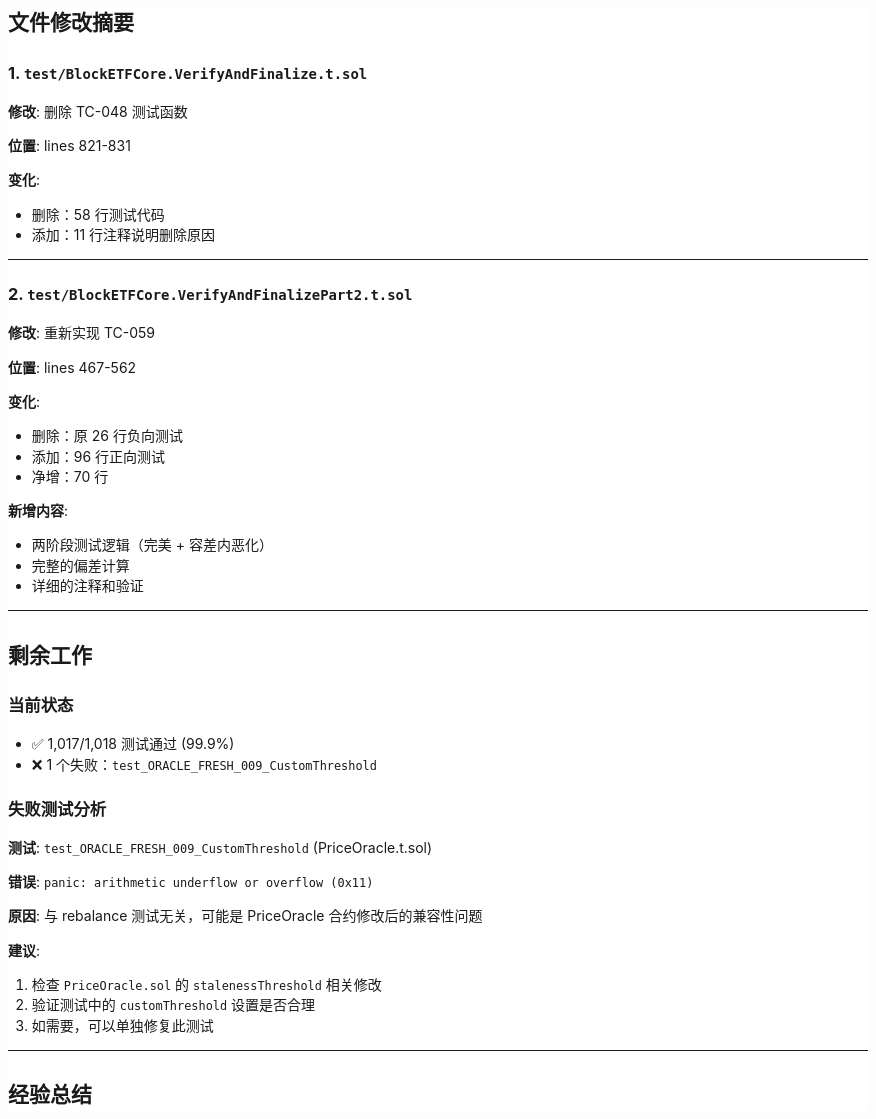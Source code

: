 
## 文件修改摘要

### 1. `test/BlockETFCore.VerifyAndFinalize.t.sol`

**修改**: 删除 TC-048 测试函数

**位置**: lines 821-831

**变化**:
- 删除：58 行测试代码
- 添加：11 行注释说明删除原因

---

### 2. `test/BlockETFCore.VerifyAndFinalizePart2.t.sol`

**修改**: 重新实现 TC-059

**位置**: lines 467-562

**变化**:
- 删除：原 26 行负向测试
- 添加：96 行正向测试
- 净增：70 行

**新增内容**:
- 两阶段测试逻辑（完美 + 容差内恶化）
- 完整的偏差计算
- 详细的注释和验证

---

## 剩余工作

### 当前状态
- ✅ 1,017/1,018 测试通过 (99.9%)
- ❌ 1 个失败：`test_ORACLE_FRESH_009_CustomThreshold`

### 失败测试分析

**测试**: `test_ORACLE_FRESH_009_CustomThreshold` (PriceOracle.t.sol)

**错误**: `panic: arithmetic underflow or overflow (0x11)`

**原因**: 与 rebalance 测试无关，可能是 PriceOracle 合约修改后的兼容性问题

**建议**:
1. 检查 `PriceOracle.sol` 的 `stalenessThreshold` 相关修改
2. 验证测试中的 `customThreshold` 设置是否合理
3. 如需要，可以单独修复此测试

---

## 经验总结
